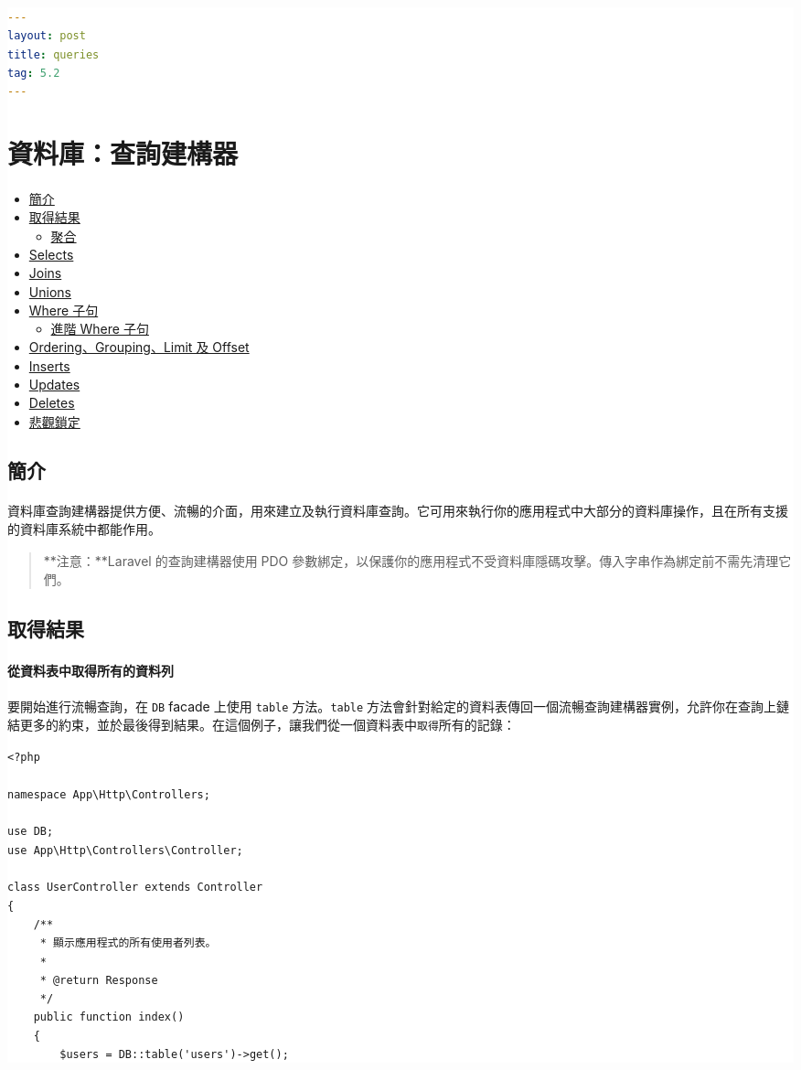 ```yaml
---
layout: post
title: queries
tag: 5.2
---
```

# 資料庫：查詢建構器

- [簡介](#introduction)
- [取得結果](#retrieving-results)
    - [聚合](#aggregates)
- [Selects](#selects)
- [Joins](#joins)
- [Unions](#unions)
- [Where 子句](#where-clauses)
    - [進階 Where 子句](#advanced-where-clauses)
- [Ordering、Grouping、Limit 及 Offset](#ordering-grouping-limit-and-offset)
- [Inserts](#inserts)
- [Updates](#updates)
- [Deletes](#deletes)
- [悲觀鎖定](#pessimistic-locking)

<a name="introduction"></a>
## 簡介

資料庫查詢建構器提供方便、流暢的介面，用來建立及執行資料庫查詢。它可用來執行你的應用程式中大部分的資料庫操作，且在所有支援的資料庫系統中都能作用。

> **注意：**Laravel 的查詢建構器使用 PDO 參數綁定，以保護你的應用程式不受資料庫隱碼攻擊。傳入字串作為綁定前不需先清理它們。

<a name="retrieving-results"></a>
## 取得結果

#### 從資料表中取得所有的資料列

要開始進行流暢查詢，在 `DB` facade 上使用 `table` 方法。`table` 方法會針對給定的資料表傳回一個流暢查詢建構器實例，允許你在查詢上鏈結更多的約束，並於最後得到結果。在這個例子，讓我們從一個資料表中`取得`所有的記錄：

    <?php

    namespace App\Http\Controllers;

    use DB;
    use App\Http\Controllers\Controller;

    class UserController extends Controller
    {
        /**
         * 顯示應用程式的所有使用者列表。
         *
         * @return Response
         */
        public function index()
        {
            $users = DB::table('users')->get();
